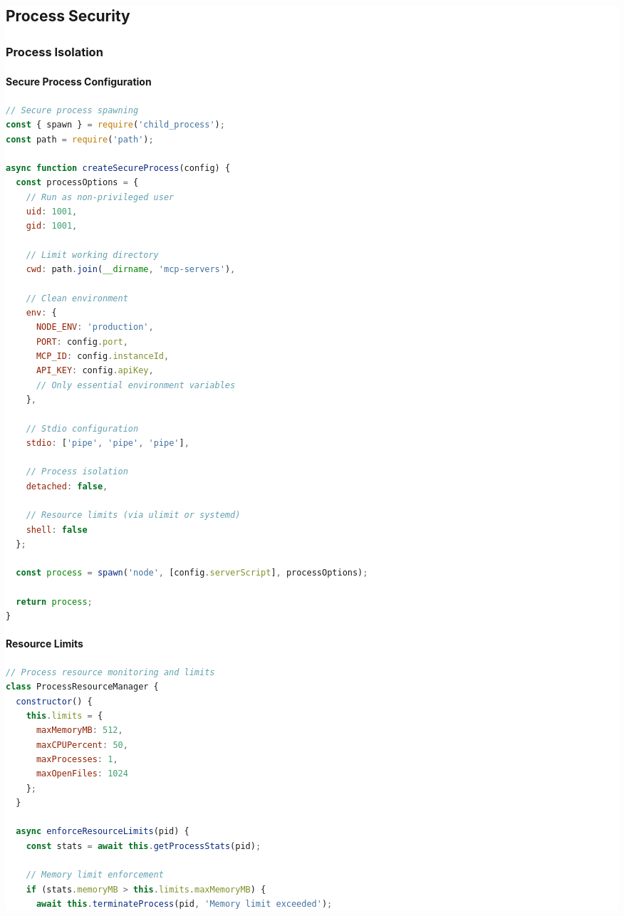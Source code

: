 ## Process Security

### Process Isolation

#### Secure Process Configuration
```javascript
// Secure process spawning
const { spawn } = require('child_process');
const path = require('path');

async function createSecureProcess(config) {
  const processOptions = {
    // Run as non-privileged user
    uid: 1001,
    gid: 1001,
    
    // Limit working directory
    cwd: path.join(__dirname, 'mcp-servers'),
    
    // Clean environment
    env: {
      NODE_ENV: 'production',
      PORT: config.port,
      MCP_ID: config.instanceId,
      API_KEY: config.apiKey,
      // Only essential environment variables
    },
    
    // Stdio configuration
    stdio: ['pipe', 'pipe', 'pipe'],
    
    // Process isolation
    detached: false,
    
    // Resource limits (via ulimit or systemd)
    shell: false
  };
  
  const process = spawn('node', [config.serverScript], processOptions);
  
  return process;
}
```

#### Resource Limits
```javascript
// Process resource monitoring and limits
class ProcessResourceManager {
  constructor() {
    this.limits = {
      maxMemoryMB: 512,
      maxCPUPercent: 50,
      maxProcesses: 1,
      maxOpenFiles: 1024
    };
  }
  
  async enforceResourceLimits(pid) {
    const stats = await this.getProcessStats(pid);
    
    // Memory limit enforcement
    if (stats.memoryMB > this.limits.maxMemoryMB) {
      await this.terminateProcess(pid, 'Memory limit exceeded');
```